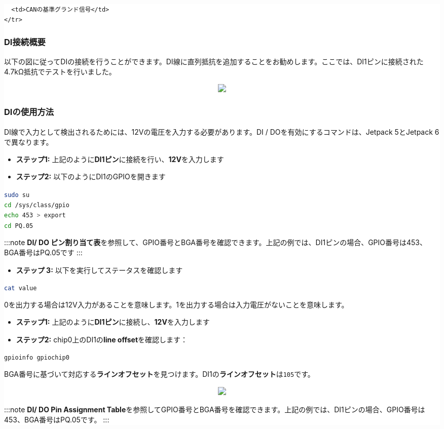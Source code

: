       <td>CANの基準グランド信号</td>
    </tr>
  </tbody>
</table>

### DI接続概要

以下の図に従ってDIの接続を行うことができます。DI線に直列抵抗を追加することをお勧めします。ここでは、DI1ピンに接続された4.7kΩ抵抗でテストを行いました。

<div align="center"><img width ="350" src="https://files.seeedstudio.com/wiki/reComputer-Industrial/38.png"/></div>

### DIの使用方法

DI線で入力として検出されるためには、12Vの電圧を入力する必要があります。DI / DOを有効にするコマンドは、Jetpack 5とJetpack 6で異なります。

<Tabs>
<TabItem value="Jetpack 5" label="Jetpack 5">

- **ステップ1:** 上記のように**DI1ピン**に接続を行い、**12V**を入力します

- **ステップ2:** 以下のようにDI1のGPIOを開きます

```sh
sudo su 
cd /sys/class/gpio
echo 453 > export 
cd PQ.05
```

:::note
**DI/ DO ピン割り当て表**を参照して、GPIO番号とBGA番号を確認できます。上記の例では、DI1ピンの場合、GPIO番号は453、BGA番号はPQ.05です
:::

- **ステップ 3:** 以下を実行してステータスを確認します

```sh
cat value
```

0を出力する場合は12V入力があることを意味します。1を出力する場合は入力電圧がないことを意味します。

</TabItem>
<TabItem value="Jetpack 6" label="Jetpack 6">

- **ステップ1:** 上記のように**DI1ピン**に接続し、**12V**を入力します

- **ステップ2:** chip0上のDI1の**line offset**を確認します：

```sh
gpioinfo gpiochip0
```

BGA番号に基づいて対応する**ラインオフセット**を見つけます。DI1の**ラインオフセット**は`105`です。

<div align="center"><img width ="600" src="https://files.seeedstudio.com/wiki/reServer-Industrial/reserver-di.jpg"/></div>

:::note
**DI/ DO Pin Assignment Table**を参照してGPIO番号とBGA番号を確認できます。上記の例では、DI1ピンの場合、GPIO番号は453、BGA番号はPQ.05です。
:::
